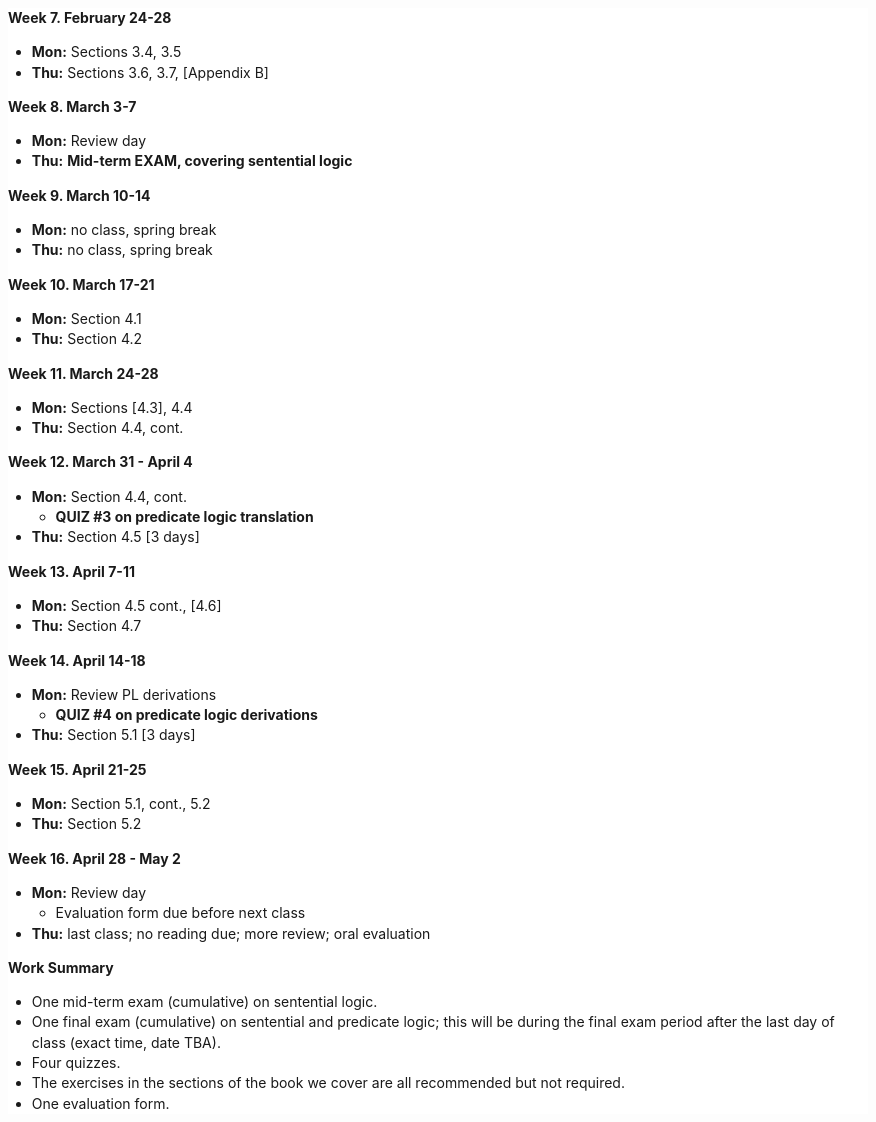 **Week 7. February 24-28**

-   **Mon:** Sections 3.4, 3.5
-   **Thu:** Sections 3.6, 3.7, [Appendix B]

**Week 8. March 3-7**

-   **Mon:** Review day
-   **Thu:** **Mid-term EXAM, covering sentential logic**

**Week 9. March 10-14**

-   **Mon:** no class, spring break
-   **Thu:** no class, spring break

**Week 10. March 17-21**

-   **Mon:** Section 4.1
-   **Thu:** Section 4.2

**Week 11. March 24-28**

-   **Mon:** Sections [4.3], 4.4
-   **Thu:** Section 4.4, cont.

**Week 12. March 31 - April 4**

-   **Mon:** Section 4.4, cont.
    -   **QUIZ #3 on predicate logic translation**
-   **Thu:** Section 4.5 [3 days]

**Week 13. April 7-11**

-   **Mon:** Section 4.5 cont., [4.6]
-   **Thu:** Section 4.7

**Week 14. April 14-18**

-   **Mon:** Review PL derivations
    -   **QUIZ #4 on predicate logic derivations**
-   **Thu:** Section 5.1 [3 days]

**Week 15. April 21-25**

-   **Mon:** Section 5.1, cont., 5.2
-   **Thu:** Section 5.2

**Week 16. April 28 - May 2**

-   **Mon:** Review day
    -   Evaluation form due before next class
-   **Thu:** last class; no reading due; more review; oral evaluation

**Work Summary**

-   One mid-term exam (cumulative) on sentential logic.
-   One final exam (cumulative) on sentential and predicate logic; this will be during the final exam period after the last day of class (exact time, date TBA).
-   Four quizzes.
-   The exercises in the sections of the book we cover are all recommended but not required.
-   One evaluation form.


[1]: https://web.archive.org/web/19990502181403/http://www.earlham.edu/~peters/philinks.htm
[2]: https://web.archive.org/web/19990502181403/http://www.cs.earlham.edu/math/
[3]: https://web.archive.org/web/19990502181403/http://www.cs.earlham.edu/cs/
[4]: https://web.archive.org/web/19990502181403/http://www.earlham.edu/~peters/courses/log/loghome.htm
[5]: https://web.archive.org/web/19990502181403/http://www.earlham.edu/~peters/courses/logsys/lshome.htm